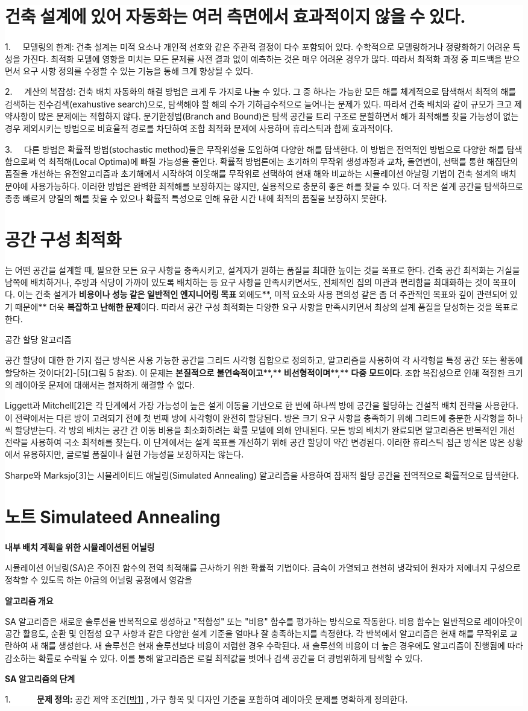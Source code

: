 # 건축 설계에 있어 자동화는 여러 측면에서 효과적이지 않을 수 있다.

1.     모델링의 한계: 건축 설계는 미적 요소나 개인적 선호와 같은 주관적 결정이 다수 포함되어 있다. 수학적으로 모델링하거나 정량화하기 어려운 특성을 가진다. 최적화 모델에 영향을 미치는 모든 문제를 사전 결과 없이 예측하는 것은 매우 어려운 경우가 많다. 따라서 최적화 과정 중 피드백을 받으면서 요구 사항 정의를 수정할 수 있는 기능을 통해 크게 향상될 수 있다.

2.     계산의 복잡성: 건축 배치 자동화의 해결 방법은 크게 두 가지로 나눌 수 있다. 그 중 하나는 가능한 모든 해를 체계적으로 탐색해서 최적의 해를 검색하는 전수검색(exahustive search)으로, 탐색해야 할 해의 수가 기하급수적으로 늘어나는 문제가 있다. 따라서 건축 배치와 같이 규모가 크고 제약사항이 많은 문제에는 적합하지 않다. 분기한정법(Branch and Bound)은 탐색 공간을 트리 구조로 분할하면서 해가 최적해를 찾을 가능성이 없는 경우 제외시키는 방법으로 비효율적 경로를 차단하여 조합 최적화 문제에 사용하며 휴리스틱과 함께 효과적이다.

3.     다른 방법은 확률적 방법(stochastic method)들은 무작위성을 도입하여 다양한 해를 탐색한다. 이 방법은 전역적인 방법으로 다양한 해를 탐색함으로써 역 최적해(Local Optima)에 빠질 가능성을 줄인다. 확률적 방법론에는 초기해의 무작위 생성과정과 교차, 돌연변이, 선택를 통한 해집단의 품질을 개선하는 유전알고리즘과 초기해에서 시작하여 이웃해를 무작위로 선택하여 현재 해와 비교하는 시뮬레이션 아날링 기법이 건축 설계의 배치 분야에 사용가능하다. 이러한 방법은 완벽한 최적해를 보장하지는 않지만, 실용적으로 충분히 좋은 해를 찾을 수 있다. 더 작은 설계 공간을 탐색하므로 종종 빠르게 양질의 해를 찾을 수 있으나 확률적 특성으로 인해 유한 시간 내에 최적의 품질을 보장하지 못한다.

# 공간 구성 최적화

는 어떤 공간을 설계할 때, 필요한 모든 요구 사항을 충족시키고, 설계자가 원하는 품질을 최대한 높이는 것을 목표로 한다. 건축 공간 최적화는 거실을 남쪽에 배치하거나, 주방과 식당이 가까이 있도록 배치하는 등 요구 사항을 만족시키면서도, 전체적인 집의 미관과 편리함을 최대화하는 것이 목표이다. 이는 건축 설계가 **비용이나 성능 같은 일반적인 엔지니어링 목표** 외에도**, 미적 요소와 사용 편의성 같은 좀 더 주관적인 목표와 깊이 관련되어 있기 때문에** 더욱 **복잡하고 난해한 문제**이다. 따라서 공간 구성 최적화는 다양한 요구 사항을 만족시키면서 최상의 설계 품질을 달성하는 것을 목표로 한다.

공간 할당 알고리즘

공간 할당에 대한 한 가지 접근 방식은 사용 가능한 공간을 그리드 사각형 집합으로 정의하고, 알고리즘을 사용하여 각 사각형을 특정 공간 또는 활동에 할당하는 것이다[2]-[5](그림 5 참조). 이 문제는 **본질적으로** **불연속적이고****,** **비선형적이며****,** **다중** **모드이다**. 조합 복잡성으로 인해 적절한 크기의 레이아웃 문제에 대해서는 철저하게 해결할 수 없다.

Liggett과 Mitchell[2]은 각 단계에서 가장 가능성이 높은 설계 이동을 기반으로 한 번에 하나씩 방에 공간을 할당하는 건설적 배치 전략을 사용한다. 이 전략에서는 다른 방이 고려되기 전에 첫 번째 방에 사각형이 완전히 할당된다. 방은 크기 요구 사항을 충족하기 위해 그리드에 충분한 사각형을 하나씩 할당받는다. 각 방의 배치는 공간 간 이동 비용을 최소화하려는 확률 모델에 의해 안내된다. 모든 방의 배치가 완료되면 알고리즘은 반복적인 개선 전략을 사용하여 국소 최적해를 찾는다. 이 단계에서는 설계 목표를 개선하기 위해 공간 할당이 약간 변경된다. 이러한 휴리스틱 접근 방식은 많은 상황에서 유용하지만, 글로벌 품질이나 실현 가능성을 보장하지는 않는다.

Sharpe와 Marksjo[3]는 시뮬레이티드 애닐링(Simulated Annealing) 알고리즘을 사용하여 잠재적 할당 공간을 전역적으로 확률적으로 탐색한다.

# 노트 Simulateed Annealing

**내부 배치 계획을 위한 시뮬레이션된 어닐링**

시뮬레이션 어닐링(SA)은 주어진 함수의 전역 최적해를 근사하기 위한 확률적 기법이다. 금속이 가열되고 천천히 냉각되어 원자가 저에너지 구성으로 정착할 수 있도록 하는 야금의 어닐링 공정에서 영감을

**알고리즘 개요**

SA 알고리즘은 새로운 솔루션을 반복적으로 생성하고 "적합성" 또는 "비용" 함수를 평가하는 방식으로 작동한다. 비용 함수는 일반적으로 레이아웃이 공간 활용도, 순환 및 인접성 요구 사항과 같은 다양한 설계 기준을 얼마나 잘 충족하는지를 측정한다. 각 반복에서 알고리즘은 현재 해를 무작위로 교란하여 새 해를 생성한다. 새 솔루션은 현재 솔루션보다 비용이 저렴한 경우 수락된다. 새 솔루션의 비용이 더 높은 경우에도 알고리즘이 진행됨에 따라 감소하는 확률로 수락될 수 있다. 이를 통해 알고리즘은 로컬 최적값을 벗어나 검색 공간을 더 광범위하게 탐색할 수 있다.

**SA 알고리즘의 단계**

1.           **문제 정의:** 공간 제약 조건[[박1]](#_msocom_1) , 가구 항목 및 디자인 기준을 포함하여 레이아웃 문제를 명확하게 정의한다.
